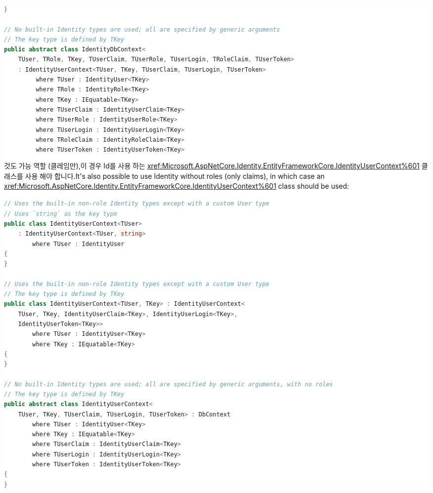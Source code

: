 ```csharp
}

// No built-in Identity types are used; all are specified by generic arguments
// The key type is defined by TKey
public abstract class IdentityDbContext<
    TUser, TRole, TKey, TUserClaim, TUserRole, TUserLogin, TRoleClaim, TUserToken>
    : IdentityUserContext<TUser, TKey, TUserClaim, TUserLogin, TUserToken>
         where TUser : IdentityUser<TKey>
         where TRole : IdentityRole<TKey>
         where TKey : IEquatable<TKey>
         where TUserClaim : IdentityUserClaim<TKey>
         where TUserRole : IdentityUserRole<TKey>
         where TUserLogin : IdentityUserLogin<TKey>
         where TRoleClaim : IdentityRoleClaim<TKey>
         where TUserToken : IdentityUserToken<TKey>
```

<span data-ttu-id="b28e9-167">것도 가능 역할 (클레임만),이 경우 Id를 사용 하는 <xref:Microsoft.AspNetCore.Identity.EntityFrameworkCore.IdentityUserContext%601> 클래스를 사용 해야 합니다.</span><span class="sxs-lookup"><span data-stu-id="b28e9-167">It's also possible to use Identity without roles (only claims), in which case an <xref:Microsoft.AspNetCore.Identity.EntityFrameworkCore.IdentityUserContext%601> class should be used:</span></span>

```csharp
// Uses the built-in non-role Identity types except with a custom User type
// Uses `string` as the key type
public class IdentityUserContext<TUser>
    : IdentityUserContext<TUser, string>
        where TUser : IdentityUser
{
}

// Uses the built-in non-role Identity types except with a custom User type
// The key type is defined by TKey
public class IdentityUserContext<TUser, TKey> : IdentityUserContext<
    TUser, TKey, IdentityUserClaim<TKey>, IdentityUserLogin<TKey>,
    IdentityUserToken<TKey>>
        where TUser : IdentityUser<TKey>
        where TKey : IEquatable<TKey>
{
}

// No built-in Identity types are used; all are specified by generic arguments, with no roles
// The key type is defined by TKey
public abstract class IdentityUserContext<
    TUser, TKey, TUserClaim, TUserLogin, TUserToken> : DbContext
        where TUser : IdentityUser<TKey>
        where TKey : IEquatable<TKey>
        where TUserClaim : IdentityUserClaim<TKey>
        where TUserLogin : IdentityUserLogin<TKey>
        where TUserToken : IdentityUserToken<TKey>
{
}
```
